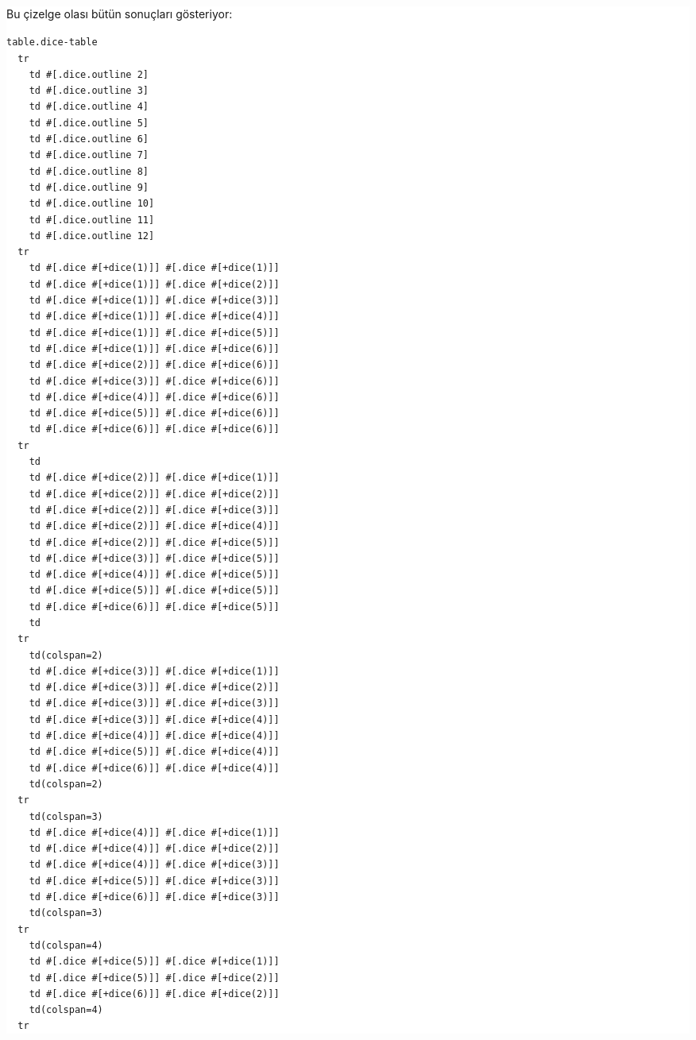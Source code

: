 Bu çizelge olası bütün sonuçları gösteriyor:

    table.dice-table
      tr
        td #[.dice.outline 2]
        td #[.dice.outline 3]
        td #[.dice.outline 4]
        td #[.dice.outline 5]
        td #[.dice.outline 6]
        td #[.dice.outline 7]
        td #[.dice.outline 8]
        td #[.dice.outline 9]
        td #[.dice.outline 10]
        td #[.dice.outline 11]
        td #[.dice.outline 12]
      tr
        td #[.dice #[+dice(1)]] #[.dice #[+dice(1)]]
        td #[.dice #[+dice(1)]] #[.dice #[+dice(2)]]
        td #[.dice #[+dice(1)]] #[.dice #[+dice(3)]]
        td #[.dice #[+dice(1)]] #[.dice #[+dice(4)]]
        td #[.dice #[+dice(1)]] #[.dice #[+dice(5)]]
        td #[.dice #[+dice(1)]] #[.dice #[+dice(6)]]
        td #[.dice #[+dice(2)]] #[.dice #[+dice(6)]]
        td #[.dice #[+dice(3)]] #[.dice #[+dice(6)]]
        td #[.dice #[+dice(4)]] #[.dice #[+dice(6)]]
        td #[.dice #[+dice(5)]] #[.dice #[+dice(6)]]
        td #[.dice #[+dice(6)]] #[.dice #[+dice(6)]]
      tr
        td
        td #[.dice #[+dice(2)]] #[.dice #[+dice(1)]]
        td #[.dice #[+dice(2)]] #[.dice #[+dice(2)]]
        td #[.dice #[+dice(2)]] #[.dice #[+dice(3)]]
        td #[.dice #[+dice(2)]] #[.dice #[+dice(4)]]
        td #[.dice #[+dice(2)]] #[.dice #[+dice(5)]]
        td #[.dice #[+dice(3)]] #[.dice #[+dice(5)]]
        td #[.dice #[+dice(4)]] #[.dice #[+dice(5)]]
        td #[.dice #[+dice(5)]] #[.dice #[+dice(5)]]
        td #[.dice #[+dice(6)]] #[.dice #[+dice(5)]]
        td
      tr
        td(colspan=2)
        td #[.dice #[+dice(3)]] #[.dice #[+dice(1)]]
        td #[.dice #[+dice(3)]] #[.dice #[+dice(2)]]
        td #[.dice #[+dice(3)]] #[.dice #[+dice(3)]]
        td #[.dice #[+dice(3)]] #[.dice #[+dice(4)]]
        td #[.dice #[+dice(4)]] #[.dice #[+dice(4)]]
        td #[.dice #[+dice(5)]] #[.dice #[+dice(4)]]
        td #[.dice #[+dice(6)]] #[.dice #[+dice(4)]]
        td(colspan=2)
      tr
        td(colspan=3)
        td #[.dice #[+dice(4)]] #[.dice #[+dice(1)]]
        td #[.dice #[+dice(4)]] #[.dice #[+dice(2)]]
        td #[.dice #[+dice(4)]] #[.dice #[+dice(3)]]
        td #[.dice #[+dice(5)]] #[.dice #[+dice(3)]]
        td #[.dice #[+dice(6)]] #[.dice #[+dice(3)]]
        td(colspan=3)
      tr
        td(colspan=4)
        td #[.dice #[+dice(5)]] #[.dice #[+dice(1)]]
        td #[.dice #[+dice(5)]] #[.dice #[+dice(2)]]
        td #[.dice #[+dice(6)]] #[.dice #[+dice(2)]]
        td(colspan=4)
      tr